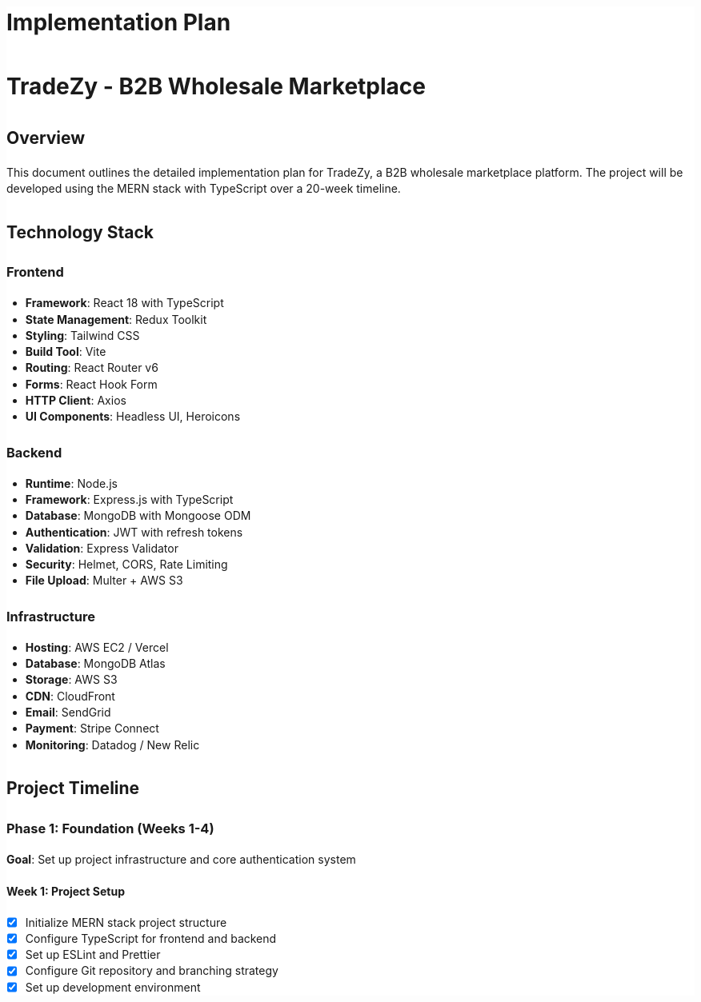 # Implementation Plan
# TradeZy - B2B Wholesale Marketplace

## Overview
This document outlines the detailed implementation plan for TradeZy, a B2B wholesale marketplace platform. The project will be developed using the MERN stack with TypeScript over a 20-week timeline.

## Technology Stack

### Frontend
- **Framework**: React 18 with TypeScript
- **State Management**: Redux Toolkit
- **Styling**: Tailwind CSS
- **Build Tool**: Vite
- **Routing**: React Router v6
- **Forms**: React Hook Form
- **HTTP Client**: Axios
- **UI Components**: Headless UI, Heroicons

### Backend
- **Runtime**: Node.js
- **Framework**: Express.js with TypeScript
- **Database**: MongoDB with Mongoose ODM
- **Authentication**: JWT with refresh tokens
- **Validation**: Express Validator
- **Security**: Helmet, CORS, Rate Limiting
- **File Upload**: Multer + AWS S3

### Infrastructure
- **Hosting**: AWS EC2 / Vercel
- **Database**: MongoDB Atlas
- **Storage**: AWS S3
- **CDN**: CloudFront
- **Email**: SendGrid
- **Payment**: Stripe Connect
- **Monitoring**: Datadog / New Relic

## Project Timeline

### Phase 1: Foundation (Weeks 1-4)
**Goal**: Set up project infrastructure and core authentication system

#### Week 1: Project Setup
- [x] Initialize MERN stack project structure
- [x] Configure TypeScript for frontend and backend
- [x] Set up ESLint and Prettier
- [x] Configure Git repository and branching strategy
- [x] Set up development environment
